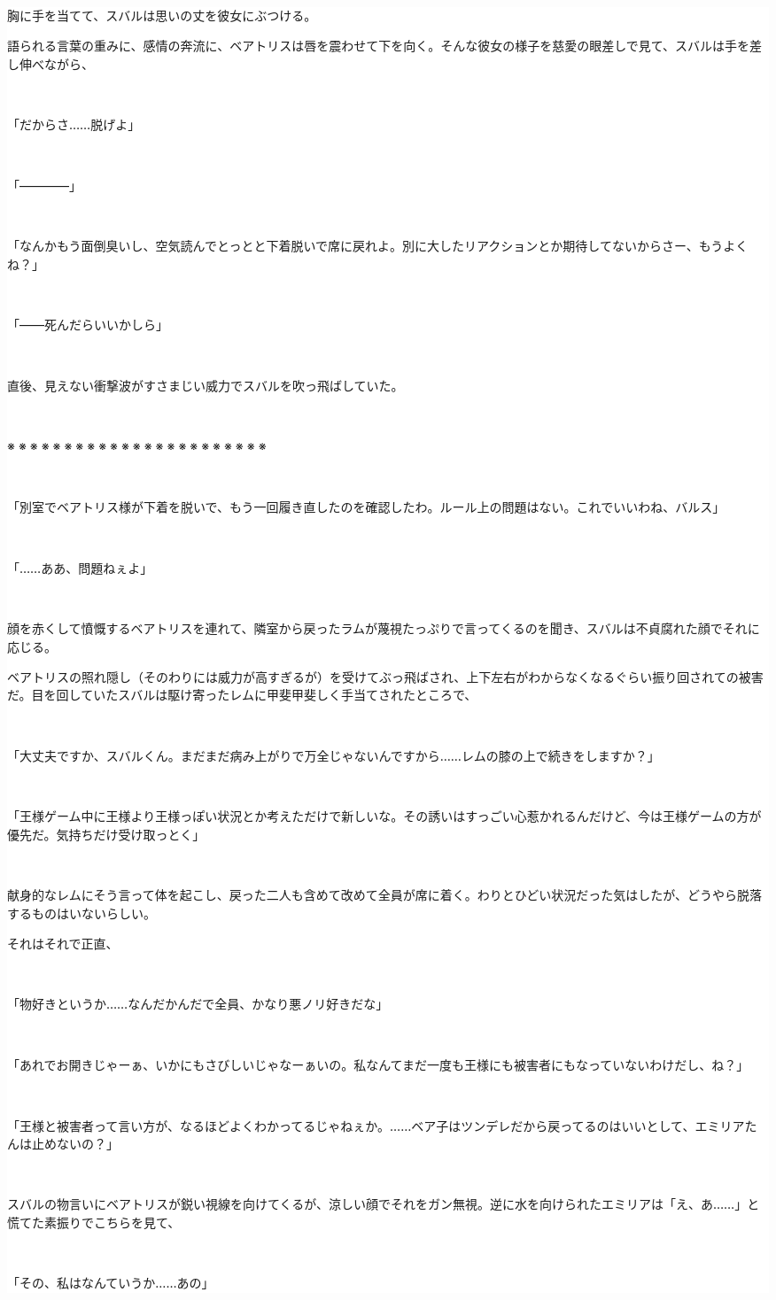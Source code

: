 胸に手を当てて、スバルは思いの丈を彼女にぶつける。

語られる言葉の重みに、感情の奔流に、ベアトリスは唇を震わせて下を向く。そんな彼女の様子を慈愛の眼差しで見て、スバルは手を差し伸べながら、

　

「だからさ……脱げよ」

　

「――――」

　

「なんかもう面倒臭いし、空気読んでとっとと下着脱いで席に戻れよ。別に大したリアクションとか期待してないからさー、もうよくね？」

　

「――死んだらいいかしら」

　

直後、見えない衝撃波がすさまじい威力でスバルを吹っ飛ばしていた。

　

※ ※ ※ ※ ※ ※ ※ ※ ※ ※ ※ ※ ※ ※ ※ ※ ※ ※ ※ ※ ※ ※ ※

　

「別室でベアトリス様が下着を脱いで、もう一回履き直したのを確認したわ。ルール上の問題はない。これでいいわね、バルス」

　

「……ああ、問題ねぇよ」

　

顔を赤くして憤慨するベアトリスを連れて、隣室から戻ったラムが蔑視たっぷりで言ってくるのを聞き、スバルは不貞腐れた顔でそれに応じる。

ベアトリスの照れ隠し（そのわりには威力が高すぎるが）を受けてぶっ飛ばされ、上下左右がわからなくなるぐらい振り回されての被害だ。目を回していたスバルは駆け寄ったレムに甲斐甲斐しく手当てされたところで、

　

「大丈夫ですか、スバルくん。まだまだ病み上がりで万全じゃないんですから……レムの膝の上で続きをしますか？」

　

「王様ゲーム中に王様より王様っぽい状況とか考えただけで新しいな。その誘いはすっごい心惹かれるんだけど、今は王様ゲームの方が優先だ。気持ちだけ受け取っとく」

　

献身的なレムにそう言って体を起こし、戻った二人も含めて改めて全員が席に着く。わりとひどい状況だった気はしたが、どうやら脱落するものはいないらしい。

それはそれで正直、

　

「物好きというか……なんだかんだで全員、かなり悪ノリ好きだな」

　

「あれでお開きじゃーぁ、いかにもさびしいじゃなーぁいの。私なんてまだ一度も王様にも被害者にもなっていないわけだし、ね？」

　

「王様と被害者って言い方が、なるほどよくわかってるじゃねぇか。……ベア子はツンデレだから戻ってるのはいいとして、エミリアたんは止めないの？」

　

スバルの物言いにベアトリスが鋭い視線を向けてくるが、涼しい顔でそれをガン無視。逆に水を向けられたエミリアは「え、あ……」と慌てた素振りでこちらを見て、

　

「その、私はなんていうか……あの」
